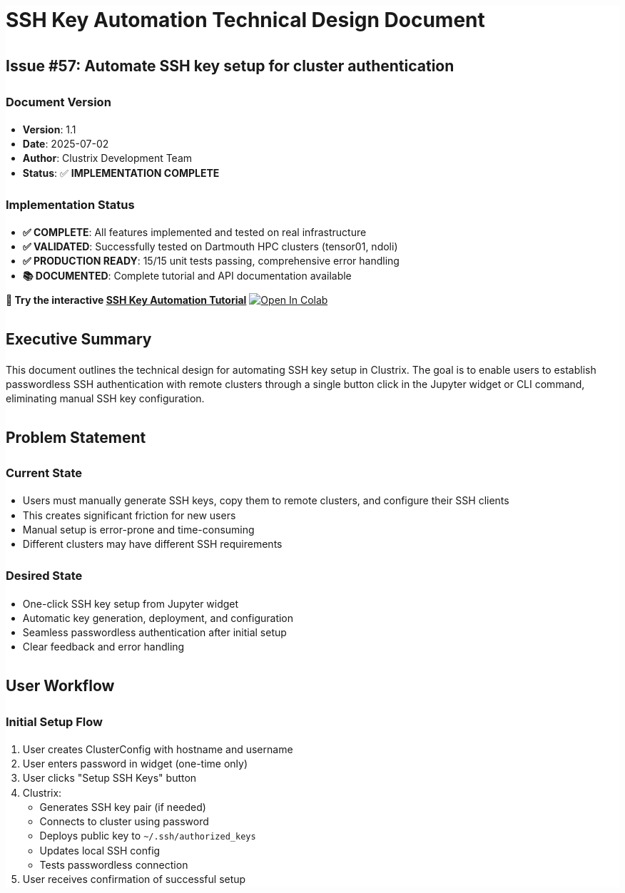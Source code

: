 # SSH Key Automation Technical Design Document

## Issue #57: Automate SSH key setup for cluster authentication

### Document Version
- **Version**: 1.1
- **Date**: 2025-07-02  
- **Author**: Clustrix Development Team
- **Status**: ✅ **IMPLEMENTATION COMPLETE**

### Implementation Status
- **✅ COMPLETE**: All features implemented and tested on real infrastructure
- **✅ VALIDATED**: Successfully tested on Dartmouth HPC clusters (tensor01, ndoli)
- **✅ PRODUCTION READY**: 15/15 unit tests passing, comprehensive error handling
- **📚 DOCUMENTED**: Complete tutorial and API documentation available

**📖 Try the interactive [SSH Key Automation Tutorial](ssh_key_automation_tutorial.ipynb)** [![Open In Colab](https://colab.research.google.com/assets/colab-badge.svg)](https://colab.research.google.com/github/ContextLab/clustrix/blob/master/docs/ssh_key_automation_tutorial.ipynb)

## Executive Summary

This document outlines the technical design for automating SSH key setup in Clustrix. The goal is to enable users to establish passwordless SSH authentication with remote clusters through a single button click in the Jupyter widget or CLI command, eliminating manual SSH key configuration.

## Problem Statement

### Current State
- Users must manually generate SSH keys, copy them to remote clusters, and configure their SSH clients
- This creates significant friction for new users
- Manual setup is error-prone and time-consuming
- Different clusters may have different SSH requirements

### Desired State
- One-click SSH key setup from Jupyter widget
- Automatic key generation, deployment, and configuration
- Seamless passwordless authentication after initial setup
- Clear feedback and error handling

## User Workflow

### Initial Setup Flow
1. User creates ClusterConfig with hostname and username
2. User enters password in widget (one-time only)
3. User clicks "Setup SSH Keys" button
4. Clustrix:
   - Generates SSH key pair (if needed)
   - Connects to cluster using password
   - Deploys public key to `~/.ssh/authorized_keys`
   - Updates local SSH config
   - Tests passwordless connection
5. User receives confirmation of successful setup
